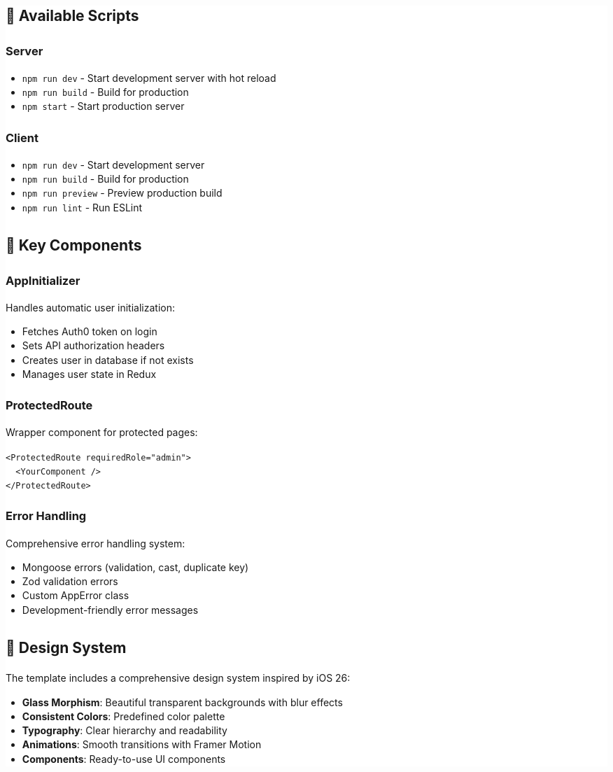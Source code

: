 ```
```

## 🎯 Available Scripts

### Server
- `npm run dev` - Start development server with hot reload
- `npm run build` - Build for production
- `npm start` - Start production server

### Client
- `npm run dev` - Start development server
- `npm run build` - Build for production
- `npm run preview` - Preview production build
- `npm run lint` - Run ESLint

## 🔑 Key Components

### AppInitializer
Handles automatic user initialization:
- Fetches Auth0 token on login
- Sets API authorization headers
- Creates user in database if not exists
- Manages user state in Redux

### ProtectedRoute
Wrapper component for protected pages:
```tsx
<ProtectedRoute requiredRole="admin">
  <YourComponent />
</ProtectedRoute>
```

### Error Handling
Comprehensive error handling system:
- Mongoose errors (validation, cast, duplicate key)
- Zod validation errors
- Custom AppError class
- Development-friendly error messages

## 🎨 Design System

The template includes a comprehensive design system inspired by iOS 26:

- **Glass Morphism**: Beautiful transparent backgrounds with blur effects
- **Consistent Colors**: Predefined color palette
- **Typography**: Clear hierarchy and readability
- **Animations**: Smooth transitions with Framer Motion
- **Components**: Ready-to-use UI components
